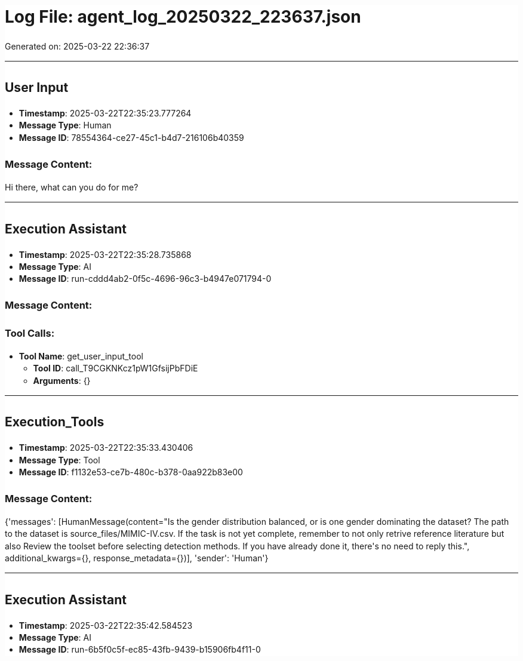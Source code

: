 # Log File: agent_log_20250322_223637.json

Generated on: 2025-03-22 22:36:37

---

## User Input
- **Timestamp**: 2025-03-22T22:35:23.777264
- **Message Type**: Human
- **Message ID**: 78554364-ce27-45c1-b4d7-216106b40359

### Message Content:

Hi there, what can you do for me?


---

## Execution Assistant
- **Timestamp**: 2025-03-22T22:35:28.735868
- **Message Type**: AI
- **Message ID**: run-cddd4ab2-0f5c-4696-96c3-b4947e071794-0

### Message Content:



### Tool Calls:
- **Tool Name**: get_user_input_tool
  - **Tool ID**: call_T9CGKNKcz1pW1GfsijPbFDiE
  - **Arguments**: {}

---

## Execution_Tools
- **Timestamp**: 2025-03-22T22:35:33.430406
- **Message Type**: Tool
- **Message ID**: f1132e53-ce7b-480c-b378-0aa922b83e00

### Message Content:

{'messages': [HumanMessage(content="Is the gender distribution balanced, or is one gender dominating the dataset? The path to the dataset is source_files/MIMIC-IV.csv. If the task is not yet complete, remember to not only retrive reference literature but also Review the toolset before selecting detection methods. If you have already done it, there's no need to reply this.", additional_kwargs={}, response_metadata={})], 'sender': 'Human'}


---

## Execution Assistant
- **Timestamp**: 2025-03-22T22:35:42.584523
- **Message Type**: AI
- **Message ID**: run-6b5f0c5f-ec85-43fb-9439-b15906fb4f11-0
